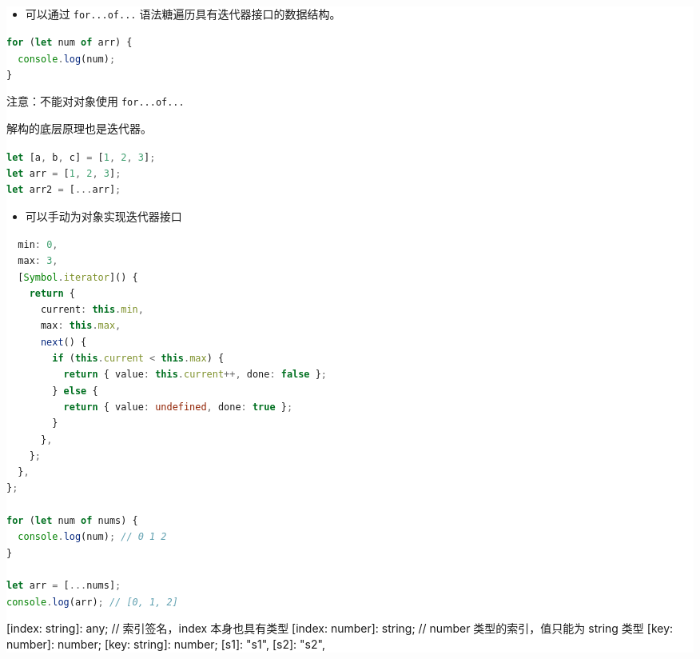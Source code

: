 - 可以通过 `for...of...` 语法糖遍历具有迭代器接口的数据结构。

```typescript
for (let num of arr) {
  console.log(num);
}
```

注意：不能对对象使用 `for...of...`

解构的底层原理也是迭代器。

```typescript
let [a, b, c] = [1, 2, 3];
let arr = [1, 2, 3];
let arr2 = [...arr];
```

- 可以手动为对象实现迭代器接口

```typescript
  min: 0,
  max: 3,
  [Symbol.iterator]() {
    return {
      current: this.min,
      max: this.max,
      next() {
        if (this.current < this.max) {
          return { value: this.current++, done: false };
        } else {
          return { value: undefined, done: true };
        }
      },
    };
  },
};

for (let num of nums) {
  console.log(num); // 0 1 2
}

let arr = [...nums];
console.log(arr); // [0, 1, 2]
```



  [index: string]: any; // 索引签名，index 本身也具有类型
  [index: number]: string; // number 类型的索引，值只能为 string 类型
  [key: number]: number;
  [key: string]: number;
  [s1]: "s1",
  [s2]: "s2",